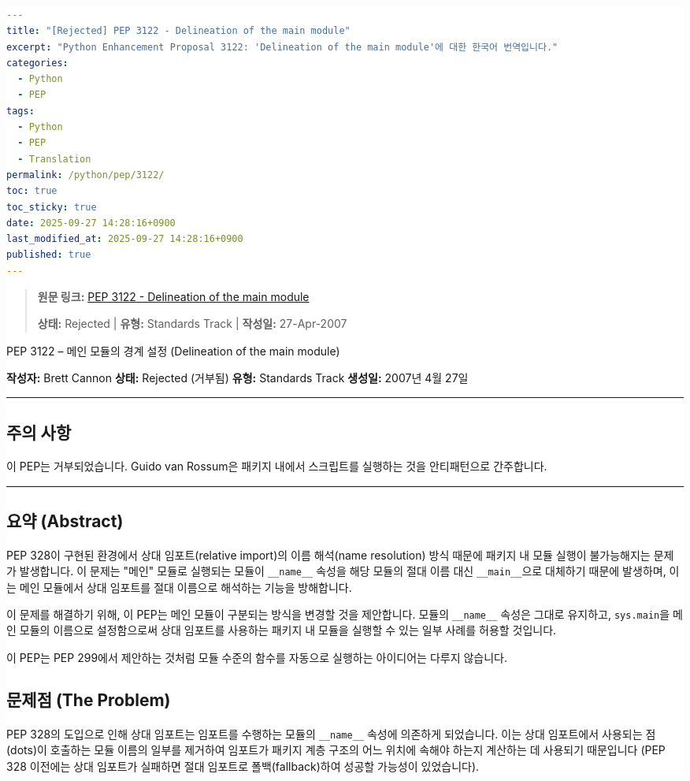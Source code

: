 ```yaml
---
title: "[Rejected] PEP 3122 - Delineation of the main module"
excerpt: "Python Enhancement Proposal 3122: 'Delineation of the main module'에 대한 한국어 번역입니다."
categories:
  - Python
  - PEP
tags:
  - Python
  - PEP
  - Translation
permalink: /python/pep/3122/
toc: true
toc_sticky: true
date: 2025-09-27 14:28:16+0900
last_modified_at: 2025-09-27 14:28:16+0900
published: true
---
```

> **원문 링크:** [PEP 3122 - Delineation of the main module](https://peps.python.org/pep-3122/)
>
> **상태:** Rejected | **유형:** Standards Track | **작성일:** 27-Apr-2007

PEP 3122 – 메인 모듈의 경계 설정 (Delineation of the main module)

**작성자:** Brett Cannon
**상태:** Rejected (거부됨)
**유형:** Standards Track
**생성일:** 2007년 4월 27일

---

## 주의 사항

이 PEP는 거부되었습니다. Guido van Rossum은 패키지 내에서 스크립트를 실행하는 것을 안티패턴으로 간주합니다.

---

## 요약 (Abstract)

PEP 328이 구현된 환경에서 상대 임포트(relative import)의 이름 해석(name resolution) 방식 때문에 패키지 내 모듈 실행이 불가능해지는 문제가 발생합니다. 이 문제는 "메인" 모듈로 실행되는 모듈이 `__name__` 속성을 해당 모듈의 절대 이름 대신 `__main__`으로 대체하기 때문에 발생하며, 이는 메인 모듈에서 상대 임포트를 절대 이름으로 해석하는 기능을 방해합니다.

이 문제를 해결하기 위해, 이 PEP는 메인 모듈이 구분되는 방식을 변경할 것을 제안합니다. 모듈의 `__name__` 속성은 그대로 유지하고, `sys.main`을 메인 모듈의 이름으로 설정함으로써 상대 임포트를 사용하는 패키지 내 모듈을 실행할 수 있는 일부 사례를 허용할 것입니다.

이 PEP는 PEP 299에서 제안하는 것처럼 모듈 수준의 함수를 자동으로 실행하는 아이디어는 다루지 않습니다.

## 문제점 (The Problem)

PEP 328의 도입으로 인해 상대 임포트는 임포트를 수행하는 모듈의 `__name__` 속성에 의존하게 되었습니다. 이는 상대 임포트에서 사용되는 점(dots)이 호출하는 모듈 이름의 일부를 제거하여 임포트가 패키지 계층 구조의 어느 위치에 속해야 하는지 계산하는 데 사용되기 때문입니다 (PEP 328 이전에는 상대 임포트가 실패하면 절대 임포트로 폴백(fallback)하여 성공할 가능성이 있었습니다).
